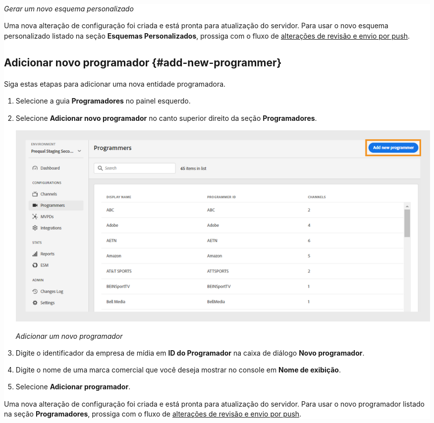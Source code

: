    *Gerar um novo esquema personalizado*

Uma nova alteração de configuração foi criada e está pronta para atualização do servidor. Para usar o novo esquema personalizado listado na seção **Esquemas Personalizados**, prossiga com o fluxo de [alterações de revisão e envio por push](/help/authentication/user-guide-tve-dashboard/tve-dashboard-review-push-changes.md).

## Adicionar novo programador {#add-new-programmer}

Siga estas etapas para adicionar uma nova entidade programadora.

1. Selecione a guia **Programadores** no painel esquerdo.

1. Selecione **Adicionar novo programador** no canto superior direito da seção **Programadores**.

   ![Adicionar um novo programador](../assets/tve-dashboard/new-tve-dashboard/programmers/programmer-add-new-programmer-button.png)

   *Adicionar um novo programador*

1. Digite o identificador da empresa de mídia em **ID do Programador** na caixa de diálogo **Novo programador**.

1. Digite o nome de uma marca comercial que você deseja mostrar no console em **Nome de exibição**.

1. Selecione **Adicionar programador**.

Uma nova alteração de configuração foi criada e está pronta para atualização do servidor. Para usar o novo programador listado na seção **Programadores**, prossiga com o fluxo de [alterações de revisão e envio por push](/help/authentication/user-guide-tve-dashboard/tve-dashboard-review-push-changes.md).
